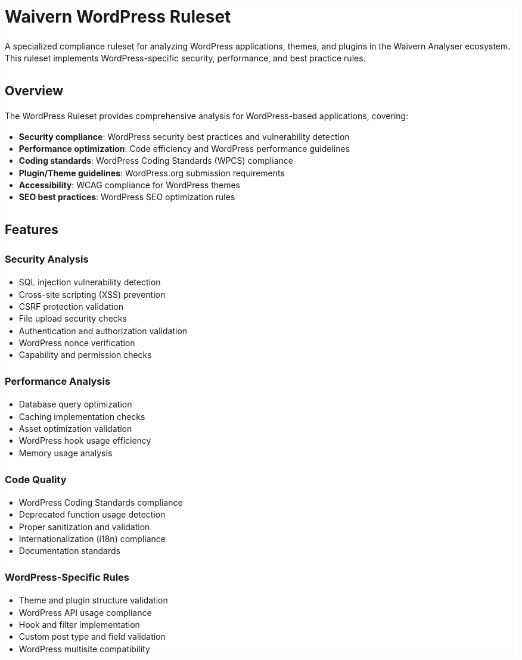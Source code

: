 # Waivern WordPress Ruleset

A specialized compliance ruleset for analyzing WordPress applications, themes, and plugins in the Waivern Analyser ecosystem. This ruleset implements WordPress-specific security, performance, and best practice rules.

## Overview

The WordPress Ruleset provides comprehensive analysis for WordPress-based applications, covering:

- **Security compliance**: WordPress security best practices and vulnerability detection
- **Performance optimization**: Code efficiency and WordPress performance guidelines
- **Coding standards**: WordPress Coding Standards (WPCS) compliance
- **Plugin/Theme guidelines**: WordPress.org submission requirements
- **Accessibility**: WCAG compliance for WordPress themes
- **SEO best practices**: WordPress SEO optimization rules

## Features

### Security Analysis
- SQL injection vulnerability detection
- Cross-site scripting (XSS) prevention
- CSRF protection validation
- File upload security checks
- Authentication and authorization validation
- WordPress nonce verification
- Capability and permission checks

### Performance Analysis
- Database query optimization
- Caching implementation checks
- Asset optimization validation
- WordPress hook usage efficiency
- Memory usage analysis

### Code Quality
- WordPress Coding Standards compliance
- Deprecated function usage detection
- Proper sanitization and validation
- Internationalization (i18n) compliance
- Documentation standards

### WordPress-Specific Rules
- Theme and plugin structure validation
- WordPress API usage compliance
- Hook and filter implementation
- Custom post type and field validation
- WordPress multisite compatibility
